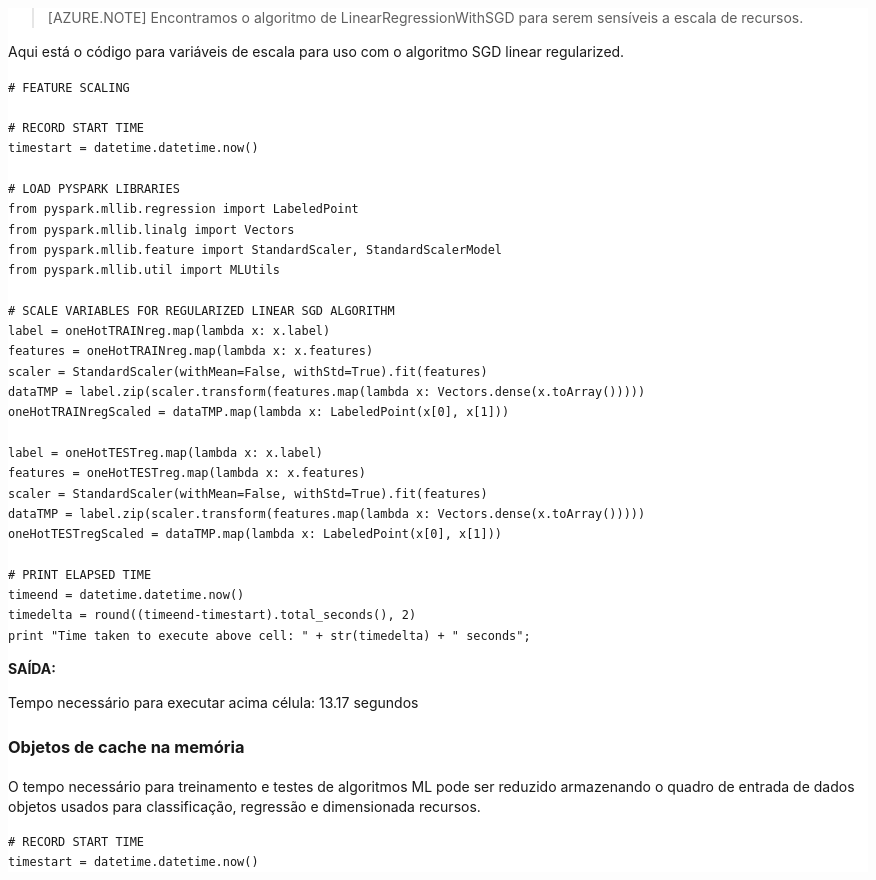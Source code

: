 >[AZURE.NOTE] Encontramos o algoritmo de LinearRegressionWithSGD para serem sensíveis a escala de recursos.

Aqui está o código para variáveis de escala para uso com o algoritmo SGD linear regularized.

    # FEATURE SCALING

    # RECORD START TIME
    timestart = datetime.datetime.now()

    # LOAD PYSPARK LIBRARIES
    from pyspark.mllib.regression import LabeledPoint
    from pyspark.mllib.linalg import Vectors
    from pyspark.mllib.feature import StandardScaler, StandardScalerModel
    from pyspark.mllib.util import MLUtils
    
    # SCALE VARIABLES FOR REGULARIZED LINEAR SGD ALGORITHM
    label = oneHotTRAINreg.map(lambda x: x.label)
    features = oneHotTRAINreg.map(lambda x: x.features)
    scaler = StandardScaler(withMean=False, withStd=True).fit(features)
    dataTMP = label.zip(scaler.transform(features.map(lambda x: Vectors.dense(x.toArray()))))
    oneHotTRAINregScaled = dataTMP.map(lambda x: LabeledPoint(x[0], x[1]))
    
    label = oneHotTESTreg.map(lambda x: x.label)
    features = oneHotTESTreg.map(lambda x: x.features)
    scaler = StandardScaler(withMean=False, withStd=True).fit(features)
    dataTMP = label.zip(scaler.transform(features.map(lambda x: Vectors.dense(x.toArray()))))
    oneHotTESTregScaled = dataTMP.map(lambda x: LabeledPoint(x[0], x[1]))
    
    # PRINT ELAPSED TIME
    timeend = datetime.datetime.now()
    timedelta = round((timeend-timestart).total_seconds(), 2) 
    print "Time taken to execute above cell: " + str(timedelta) + " seconds"; 

**SAÍDA:**

Tempo necessário para executar acima célula: 13.17 segundos


### <a name="cache-objects-in-memory"></a>Objetos de cache na memória

O tempo necessário para treinamento e testes de algoritmos ML pode ser reduzido armazenando o quadro de entrada de dados objetos usados para classificação, regressão e dimensionada recursos.

    # RECORD START TIME
    timestart = datetime.datetime.now()
    